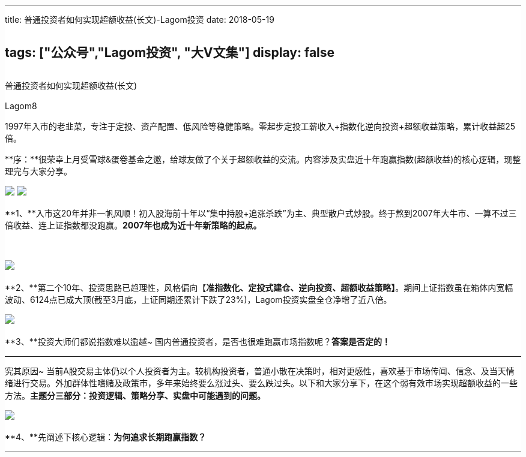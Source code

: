 
---
title:   普通投资者如何实现超额收益(长文)-Lagom投资
date: 2018-05-19

tags: ["公众号","Lagom投资", "大V文集"]
display: false
---


## 



普通投资者如何实现超额收益(长文)




Lagom8




1997年入市的老韭菜，专注于定投、资产配置、低风险等稳健策略。零起步定投工薪收入+指数化逆向投资+超额收益策略，累计收益超25倍。


**序：**很荣幸上月受雪球&amp;蛋卷基金之邀，给球友做了个关于超额收益的交流。内容涉及实盘近十年跑赢指数(超额收益)的核心逻辑，现整理完与大家分享。

<img class="" data-copyright="0" data-ratio="0.05776173285198556" data-s="300,640" src="https://mmbiz.qpic.cn/mmbiz_png/ZB4WjgjLjJW3KtDibicU3BB1HNQ9lDS2M5oGRnchkNPRzYsc0Ua6CIu7rZH3vAficcBEPYHU9ZTPqkic1sicT8CaxQQ/640?wx_fmt=png" data-type="png" data-w="554"/>



<img class="" data-copyright="0" data-ratio="0.5" data-s="300,640" src="https://mmbiz.qpic.cn/mmbiz_png/ZB4WjgjLjJXwo5uUOExgRibQ2gptg0rs7Cg8Bwt6MYF1dJHCT1f6jrAL8GLFEFWuCia1MAKW9icwIfsTSroicDlVGA/640?wx_fmt=png" data-type="png" data-w="640" style=""/>

**1、**入市这20年并非一帆风顺！初入股海前十年以“集中持股+追涨杀跌”为主、典型散户式炒股。终于熬到2007年大牛市、一算不过三倍收益、连上证指数都没跑赢。**2007年也成为近十年新策略的起点。**

&nbsp;

<img class="" data-copyright="0" data-ratio="0.5" data-s="300,640" src="https://mmbiz.qpic.cn/mmbiz_png/ZB4WjgjLjJXwo5uUOExgRibQ2gptg0rs7ba4LjeHQ75Gw6XC5DweiaT7qd3icAFs1fnfIInjp9KQibmmLAknezz9XQ/640?wx_fmt=png" data-type="png" data-w="640" style=""/>

**2、**第二个10年、投资思路已趋理性，风格偏向【**准指数化、定投式建仓、逆向投资、超额收益策略】**。期间上证指数虽在箱体内宽幅波动、6124点已成大顶(截至3月底，上证同期还累计下跌了23%)，Lagom投资实盘全仓净增了近八倍。



<img class="" data-copyright="0" data-ratio="0.5" data-s="300,640" src="https://mmbiz.qpic.cn/mmbiz_png/ZB4WjgjLjJXwo5uUOExgRibQ2gptg0rs7HmwOIzD9ohaQia9pH1AXUfYGMHkfWtLJpPLNsq4D66oZ0d8PZq7YbCw/640?wx_fmt=png" data-type="png" data-w="640" style=""/>

**3、**投资大师们都说指数难以逾越~ 国内普通投资者，是否也很难跑赢市场指数呢？**答案是否定的！**

****

究其原因~ 当前A股交易主体仍以个人投资者为主。较机构投资者，普通小散在决策时，相对更感性，喜欢基于市场传闻、信念、及当天情绪进行交易。外加群体性嗜赌及政策市，多年来始终要么涨过头、要么跌过头。以下和大家分享下，在这个弱有效市场实现超额收益的一些方法。**主题分三部分：投资逻辑、策略分享、实盘中可能遇到的问题。**



<img class="" data-copyright="0" data-ratio="0.5" data-s="300,640" src="https://mmbiz.qpic.cn/mmbiz_png/ZB4WjgjLjJXwo5uUOExgRibQ2gptg0rs7tLWCF2hA4oYTMuDBrqDeDZt7PBFTia6PPofyUjF21c5yuhM8fys8LDA/640?wx_fmt=png" data-type="png" data-w="640" style=""/>

**4、**先阐述下核心逻辑：**为何追求长期跑赢指数？**

****
